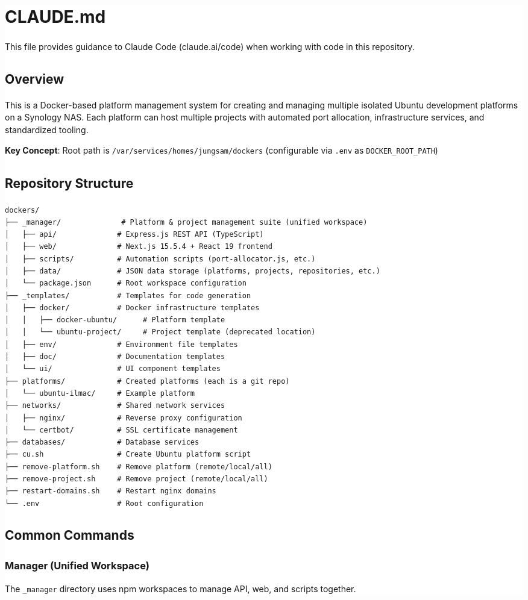 # CLAUDE.md

This file provides guidance to Claude Code (claude.ai/code) when working with code in this repository.

## Overview

This is a Docker-based platform management system for creating and managing multiple isolated Ubuntu development platforms on a Synology NAS. Each platform can host multiple projects with automated port allocation, infrastructure services, and standardized tooling.

**Key Concept**: Root path is `/var/services/homes/jungsam/dockers` (configurable via `.env` as `DOCKER_ROOT_PATH`)

## Repository Structure

```
dockers/
├── _manager/              # Platform & project management suite (unified workspace)
│   ├── api/              # Express.js REST API (TypeScript)
│   ├── web/              # Next.js 15.5.4 + React 19 frontend
│   ├── scripts/          # Automation scripts (port-allocator.js, etc.)
│   ├── data/             # JSON data storage (platforms, projects, repositories, etc.)
│   └── package.json      # Root workspace configuration
├── _templates/           # Templates for code generation
│   ├── docker/           # Docker infrastructure templates
│   │   ├── docker-ubuntu/      # Platform template
│   │   └── ubuntu-project/     # Project template (deprecated location)
│   ├── env/              # Environment file templates
│   ├── doc/              # Documentation templates
│   └── ui/               # UI component templates
├── platforms/            # Created platforms (each is a git repo)
│   └── ubuntu-ilmac/     # Example platform
├── networks/             # Shared network services
│   ├── nginx/            # Reverse proxy configuration
│   └── certbot/          # SSL certificate management
├── databases/            # Database services
├── cu.sh                 # Create Ubuntu platform script
├── remove-platform.sh    # Remove platform (remote/local/all)
├── remove-project.sh     # Remove project (remote/local/all)
├── restart-domains.sh    # Restart nginx domains
└── .env                  # Root configuration
```

## Common Commands

### Manager (Unified Workspace)

The `_manager` directory uses npm workspaces to manage API, web, and scripts together.
